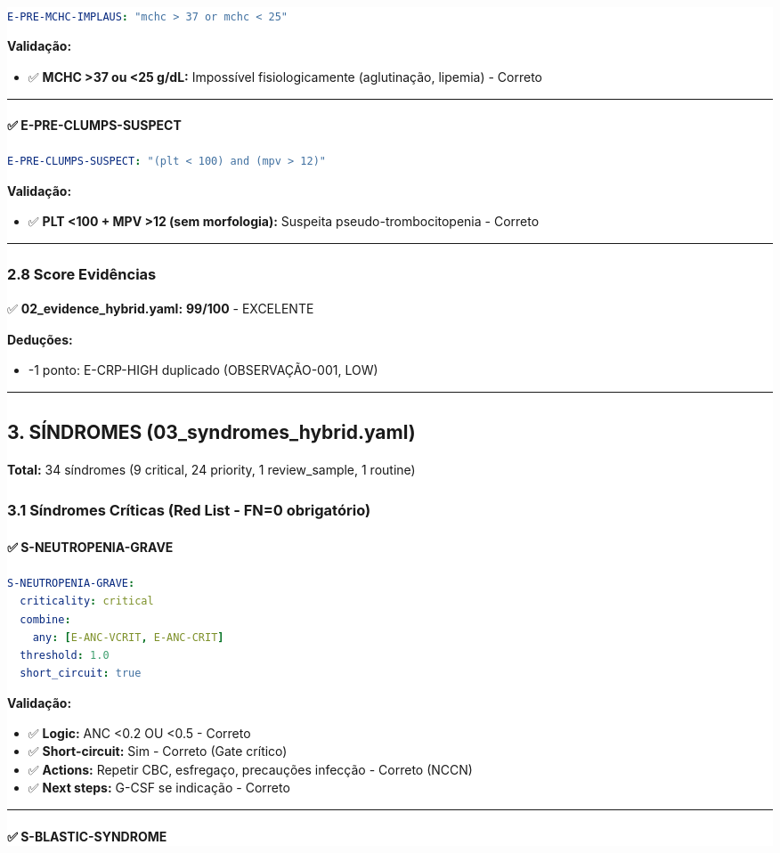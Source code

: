 ```yaml
E-PRE-MCHC-IMPLAUS: "mchc > 37 or mchc < 25"
```

**Validação:**
- ✅ **MCHC >37 ou <25 g/dL:** Impossível fisiologicamente (aglutinação, lipemia) - Correto

---

#### ✅ E-PRE-CLUMPS-SUSPECT

```yaml
E-PRE-CLUMPS-SUSPECT: "(plt < 100) and (mpv > 12)"
```

**Validação:**
- ✅ **PLT <100 + MPV >12 (sem morfologia):** Suspeita pseudo-trombocitopenia - Correto

---

### 2.8 Score Evidências

✅ **02_evidence_hybrid.yaml:** **99/100** - EXCELENTE

**Deduções:**
- -1 ponto: E-CRP-HIGH duplicado (OBSERVAÇÃO-001, LOW)

---

## 3. SÍNDROMES (03_syndromes_hybrid.yaml)

**Total:** 34 síndromes (9 critical, 24 priority, 1 review_sample, 1 routine)

### 3.1 Síndromes Críticas (Red List - FN=0 obrigatório)

#### ✅ S-NEUTROPENIA-GRAVE

```yaml
S-NEUTROPENIA-GRAVE:
  criticality: critical
  combine:
    any: [E-ANC-VCRIT, E-ANC-CRIT]
  threshold: 1.0
  short_circuit: true
```

**Validação:**
- ✅ **Logic:** ANC <0.2 OU <0.5 - Correto
- ✅ **Short-circuit:** Sim - Correto (Gate crítico)
- ✅ **Actions:** Repetir CBC, esfregaço, precauções infecção - Correto (NCCN)
- ✅ **Next steps:** G-CSF se indicação - Correto

---

#### ✅ S-BLASTIC-SYNDROME
